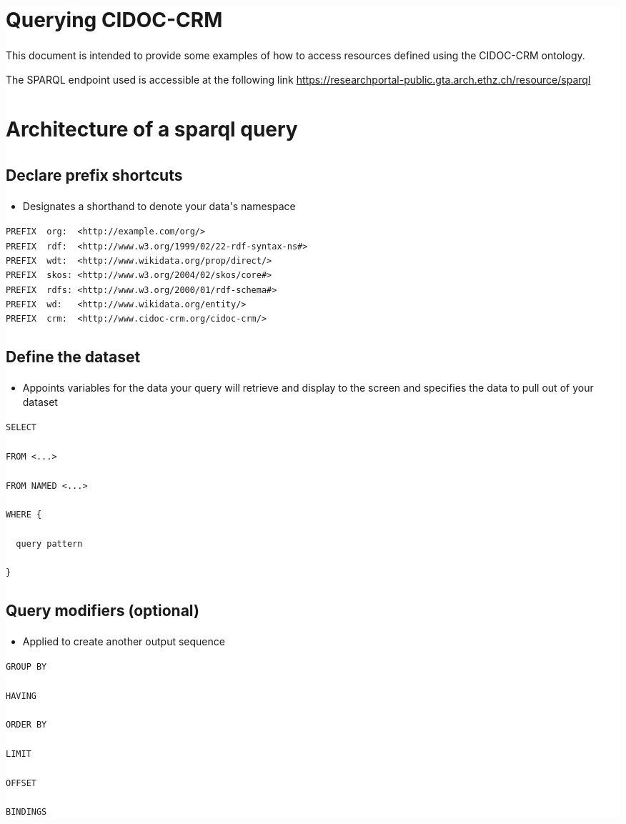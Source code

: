 # Querying CIDOC-CRM

This document is intended to provide some examples of how to access resources defined using the CIDOC-CRM ontology.

The SPARQL endpoint used is accessible at the following link https://researchportal-public.gta.arch.ethz.ch/resource/sparql


# Architecture of a sparql query

## Declare prefix shortcuts

  * Designates a shorthand to denote your data's namespace

  ```
PREFIX  org:  <http://example.com/org/>
PREFIX  rdf:  <http://www.w3.org/1999/02/22-rdf-syntax-ns#>
PREFIX  wdt:  <http://www.wikidata.org/prop/direct/>
PREFIX  skos: <http://www.w3.org/2004/02/skos/core#>
PREFIX  rdfs: <http://www.w3.org/2000/01/rdf-schema#>
PREFIX  wd:   <http://www.wikidata.org/entity/>
PREFIX  crm:  <http://www.cidoc-crm.org/cidoc-crm/>
```

## Define the dataset

  * Appoints variables for the data your query will retrieve and display to the screen and specifies the data to pull out of your dataset

  ```
  SELECT

  FROM <...>

  FROM NAMED <...>

  WHERE {

    query pattern 

  }

  ```

## Query modifiers (optional)

  * Applied to create another output sequence

  ```
  GROUP BY

  HAVING

  ORDER BY

  LIMIT

  OFFSET

  BINDINGS

  ```
